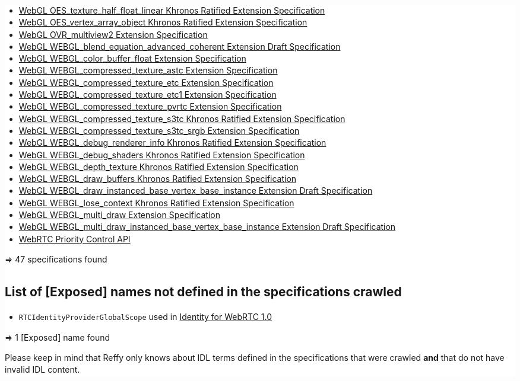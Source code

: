 - [WebGL OES_texture_half_float_linear Khronos Ratified Extension Specification](https://www.khronos.org/registry/webgl/extensions/OES_texture_half_float_linear/)
- [WebGL OES_vertex_array_object Khronos Ratified Extension Specification](https://www.khronos.org/registry/webgl/extensions/OES_vertex_array_object/)
- [WebGL OVR_multiview2 Extension Specification](https://www.khronos.org/registry/webgl/extensions/OVR_multiview2/)
- [WebGL WEBGL_blend_equation_advanced_coherent Extension Draft Specification](https://www.khronos.org/registry/webgl/extensions/WEBGL_blend_equation_advanced_coherent/)
- [WebGL WEBGL_color_buffer_float Extension Specification](https://www.khronos.org/registry/webgl/extensions/WEBGL_color_buffer_float/)
- [WebGL WEBGL_compressed_texture_astc Extension Specification](https://www.khronos.org/registry/webgl/extensions/WEBGL_compressed_texture_astc/)
- [WebGL WEBGL_compressed_texture_etc Extension Specification](https://www.khronos.org/registry/webgl/extensions/WEBGL_compressed_texture_etc/)
- [WebGL WEBGL_compressed_texture_etc1 Extension Specification](https://www.khronos.org/registry/webgl/extensions/WEBGL_compressed_texture_etc1/)
- [WebGL WEBGL_compressed_texture_pvrtc Extension Specification](https://www.khronos.org/registry/webgl/extensions/WEBGL_compressed_texture_pvrtc/)
- [WebGL WEBGL_compressed_texture_s3tc Khronos Ratified Extension Specification](https://www.khronos.org/registry/webgl/extensions/WEBGL_compressed_texture_s3tc/)
- [WebGL WEBGL_compressed_texture_s3tc_srgb Extension Specification](https://www.khronos.org/registry/webgl/extensions/WEBGL_compressed_texture_s3tc_srgb/)
- [WebGL WEBGL_debug_renderer_info Khronos Ratified Extension Specification](https://www.khronos.org/registry/webgl/extensions/WEBGL_debug_renderer_info/)
- [WebGL WEBGL_debug_shaders Khronos Ratified Extension Specification](https://www.khronos.org/registry/webgl/extensions/WEBGL_debug_shaders/)
- [WebGL WEBGL_depth_texture Khronos Ratified Extension Specification](https://www.khronos.org/registry/webgl/extensions/WEBGL_depth_texture/)
- [WebGL WEBGL_draw_buffers Khronos Ratified Extension Specification](https://www.khronos.org/registry/webgl/extensions/WEBGL_draw_buffers/)
- [WebGL WEBGL_draw_instanced_base_vertex_base_instance Extension Draft Specification](https://www.khronos.org/registry/webgl/extensions/WEBGL_draw_instanced_base_vertex_base_instance/)
- [WebGL WEBGL_lose_context Khronos Ratified Extension Specification](https://www.khronos.org/registry/webgl/extensions/WEBGL_lose_context/)
- [WebGL WEBGL_multi_draw Extension Specification](https://www.khronos.org/registry/webgl/extensions/WEBGL_multi_draw/)
- [WebGL WEBGL_multi_draw_instanced_base_vertex_base_instance Extension Draft Specification](https://www.khronos.org/registry/webgl/extensions/WEBGL_multi_draw_instanced_base_vertex_base_instance/)
- [WebRTC Priority Control API](https://w3c.github.io/webrtc-priority/)

=> 47 specifications found



## List of [Exposed] names not defined in the specifications crawled

- `RTCIdentityProviderGlobalScope` used in [Identity for WebRTC 1.0](https://w3c.github.io/webrtc-identity/)

=> 1 [Exposed] name found

Please keep in mind that Reffy only knows about IDL terms defined in the specifications that were crawled **and** that do not have invalid IDL content.

